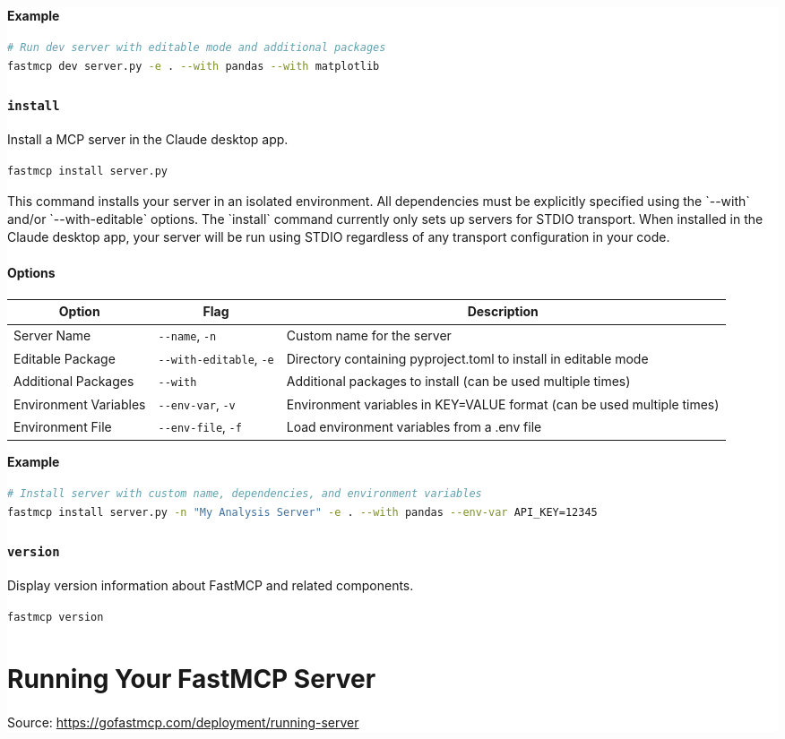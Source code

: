 **Example**

```bash
# Run dev server with editable mode and additional packages
fastmcp dev server.py -e . --with pandas --with matplotlib
```

### `install`

Install a MCP server in the Claude desktop app.

```bash
fastmcp install server.py
```

<Tip>
  This command installs your server in an isolated environment. All dependencies must be explicitly specified using the `--with` and/or `--with-editable` options.
</Tip>

<Warning>
  The `install` command currently only sets up servers for STDIO transport. When installed in the Claude desktop app, your server will be run using STDIO regardless of any transport configuration in your code.
</Warning>

#### Options

| Option                | Flag                    | Description                                                            |
| --------------------- | ----------------------- | ---------------------------------------------------------------------- |
| Server Name           | `--name`, `-n`          | Custom name for the server                                             |
| Editable Package      | `--with-editable`, `-e` | Directory containing pyproject.toml to install in editable mode        |
| Additional Packages   | `--with`                | Additional packages to install (can be used multiple times)            |
| Environment Variables | `--env-var`, `-v`       | Environment variables in KEY=VALUE format (can be used multiple times) |
| Environment File      | `--env-file`, `-f`      | Load environment variables from a .env file                            |

**Example**

```bash
# Install server with custom name, dependencies, and environment variables
fastmcp install server.py -n "My Analysis Server" -e . --with pandas --env-var API_KEY=12345
```

### `version`

Display version information about FastMCP and related components.

```bash
fastmcp version
```


# Running Your FastMCP Server
Source: https://gofastmcp.com/deployment/running-server
